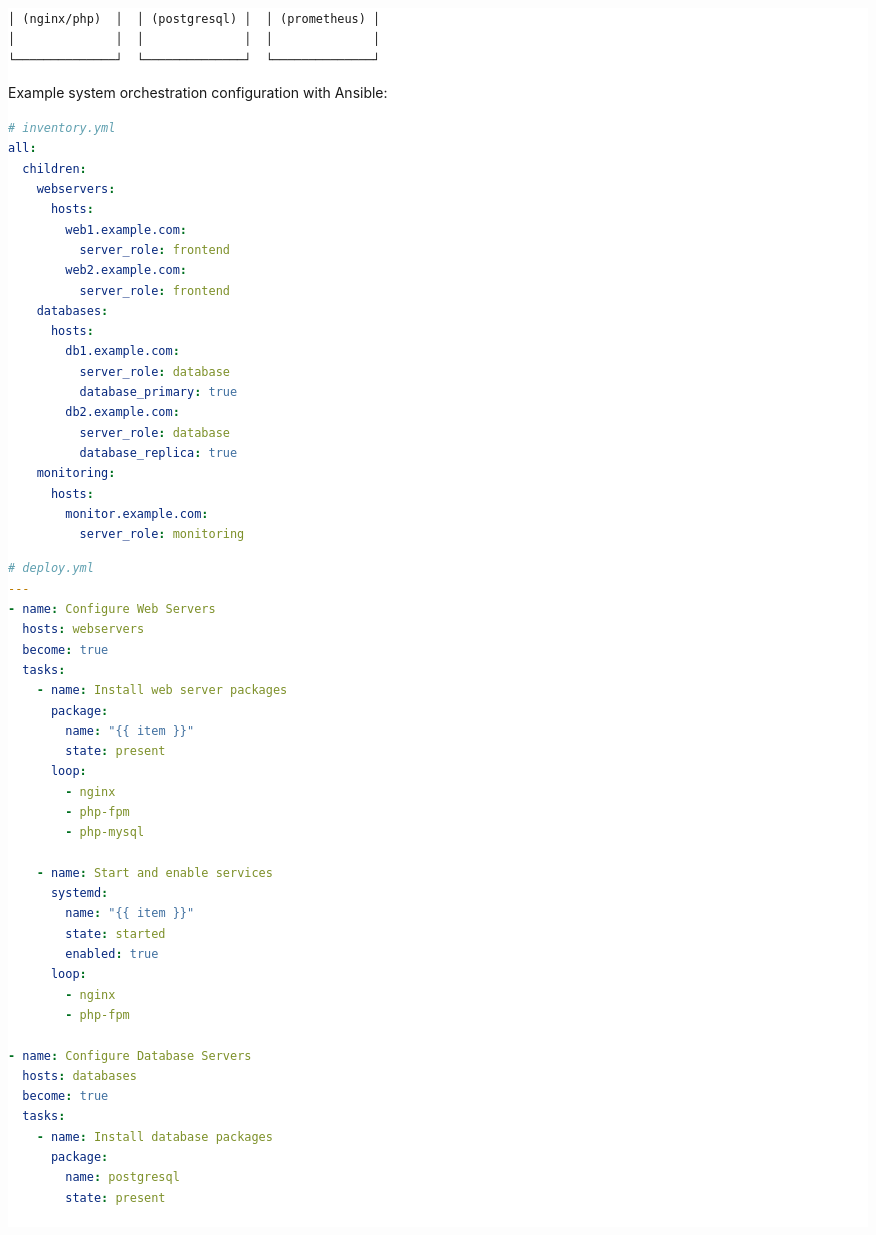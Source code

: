    ```
   │ (nginx/php)  │  │ (postgresql) │  │ (prometheus) │
   │              │  │              │  │              │
   └──────────────┘  └──────────────┘  └──────────────┘
   ```

   Example system orchestration configuration with Ansible:
   ```yaml
   # inventory.yml
   all:
     children:
       webservers:
         hosts:
           web1.example.com:
             server_role: frontend
           web2.example.com:
             server_role: frontend
       databases:
         hosts:
           db1.example.com:
             server_role: database
             database_primary: true
           db2.example.com:
             server_role: database
             database_replica: true
       monitoring:
         hosts:
           monitor.example.com:
             server_role: monitoring
   ```

   ```yaml
   # deploy.yml
   ---
   - name: Configure Web Servers
     hosts: webservers
     become: true
     tasks:
       - name: Install web server packages
         package:
           name: "{{ item }}"
           state: present
         loop:
           - nginx
           - php-fpm
           - php-mysql
       
       - name: Start and enable services
         systemd:
           name: "{{ item }}"
           state: started
           enabled: true
         loop:
           - nginx
           - php-fpm
   
   - name: Configure Database Servers
     hosts: databases
     become: true
     tasks:
       - name: Install database packages
         package:
           name: postgresql
           state: present
       
   ```